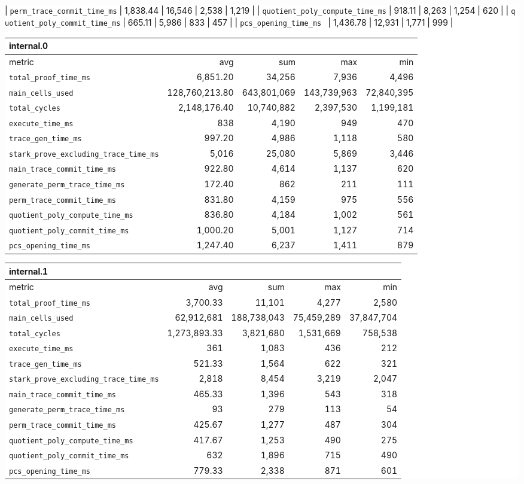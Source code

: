 | `perm_trace_commit_time_ms` |  1,838.44 |  16,546 |  2,538 |  1,219 |
| `quotient_poly_compute_time_ms` |  918.11 |  8,263 |  1,254 |  620 |
| `quotient_poly_commit_time_ms` |  665.11 |  5,986 |  833 |  457 |
| `pcs_opening_time_ms ` |  1,436.78 |  12,931 |  1,771 |  999 |

| internal.0 |||||
|:---|---:|---:|---:|---:|
|metric|avg|sum|max|min|
| `total_proof_time_ms ` |  6,851.20 |  34,256 |  7,936 |  4,496 |
| `main_cells_used     ` |  128,760,213.80 |  643,801,069 |  143,739,963 |  72,840,395 |
| `total_cycles        ` |  2,148,176.40 |  10,740,882 |  2,397,530 |  1,199,181 |
| `execute_time_ms     ` |  838 |  4,190 |  949 |  470 |
| `trace_gen_time_ms   ` |  997.20 |  4,986 |  1,118 |  580 |
| `stark_prove_excluding_trace_time_ms` |  5,016 |  25,080 |  5,869 |  3,446 |
| `main_trace_commit_time_ms` |  922.80 |  4,614 |  1,137 |  620 |
| `generate_perm_trace_time_ms` |  172.40 |  862 |  211 |  111 |
| `perm_trace_commit_time_ms` |  831.80 |  4,159 |  975 |  556 |
| `quotient_poly_compute_time_ms` |  836.80 |  4,184 |  1,002 |  561 |
| `quotient_poly_commit_time_ms` |  1,000.20 |  5,001 |  1,127 |  714 |
| `pcs_opening_time_ms ` |  1,247.40 |  6,237 |  1,411 |  879 |

| internal.1 |||||
|:---|---:|---:|---:|---:|
|metric|avg|sum|max|min|
| `total_proof_time_ms ` |  3,700.33 |  11,101 |  4,277 |  2,580 |
| `main_cells_used     ` |  62,912,681 |  188,738,043 |  75,459,289 |  37,847,704 |
| `total_cycles        ` |  1,273,893.33 |  3,821,680 |  1,531,669 |  758,538 |
| `execute_time_ms     ` |  361 |  1,083 |  436 |  212 |
| `trace_gen_time_ms   ` |  521.33 |  1,564 |  622 |  321 |
| `stark_prove_excluding_trace_time_ms` |  2,818 |  8,454 |  3,219 |  2,047 |
| `main_trace_commit_time_ms` |  465.33 |  1,396 |  543 |  318 |
| `generate_perm_trace_time_ms` |  93 |  279 |  113 |  54 |
| `perm_trace_commit_time_ms` |  425.67 |  1,277 |  487 |  304 |
| `quotient_poly_compute_time_ms` |  417.67 |  1,253 |  490 |  275 |
| `quotient_poly_commit_time_ms` |  632 |  1,896 |  715 |  490 |
| `pcs_opening_time_ms ` |  779.33 |  2,338 |  871 |  601 |
